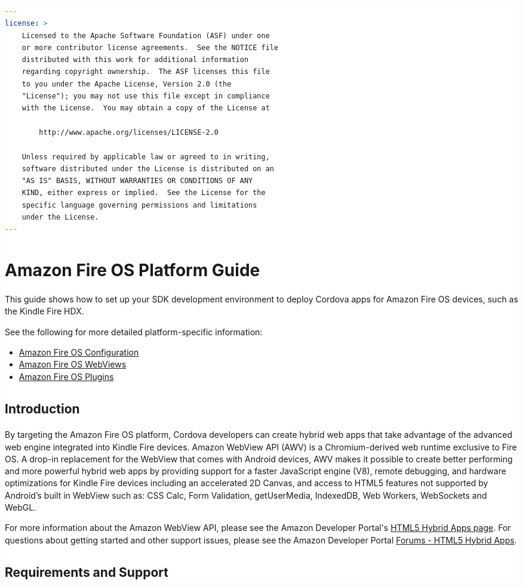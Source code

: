 ```yaml
---
license: >
    Licensed to the Apache Software Foundation (ASF) under one
    or more contributor license agreements.  See the NOTICE file
    distributed with this work for additional information
    regarding copyright ownership.  The ASF licenses this file
    to you under the Apache License, Version 2.0 (the
    "License"); you may not use this file except in compliance
    with the License.  You may obtain a copy of the License at

        http://www.apache.org/licenses/LICENSE-2.0

    Unless required by applicable law or agreed to in writing,
    software distributed under the License is distributed on an
    "AS IS" BASIS, WITHOUT WARRANTIES OR CONDITIONS OF ANY
    KIND, either express or implied.  See the License for the
    specific language governing permissions and limitations
    under the License.
---
```


# Amazon Fire OS Platform Guide

This guide shows how to set up your SDK development environment to
deploy Cordova apps for Amazon Fire OS devices, such as the Kindle Fire HDX.

See the following for more detailed platform-specific information:

* <a href="config.html">Amazon Fire OS Configuration</a>
* <a href="webview.html">Amazon Fire OS WebViews</a>
* <a href="plugin.html">Amazon Fire OS Plugins</a>

## Introduction

By targeting the Amazon Fire OS platform, Cordova developers can create hybrid web apps that take advantage of the advanced web engine integrated into Kindle Fire devices. Amazon WebView API (AWV) is a Chromium-derived web runtime exclusive to Fire OS. A drop-in replacement for the WebView that comes with Android devices, AWV makes it possible to create better performing and more powerful hybrid web apps by providing support for a faster JavaScript engine (V8), remote debugging, and hardware optimizations for Kindle Fire devices including an accelerated 2D Canvas, and access to HTML5 features not supported by Android’s built in WebView such as: CSS Calc, Form Validation, getUserMedia, IndexedDB, Web Workers, WebSockets and WebGL. 

For more information about the Amazon WebView API, please see the Amazon Developer Portal's [HTML5 Hybrid Apps page](https://developer.amazon.com/public/solutions/platforms/android-fireos/docs/building-and-testing-your-hybrid-app). For questions about getting started and other support issues, please see the Amazon Developer Portal [Forums - HTML5 Hybrid Apps](http://forums.developer.amazon.com/forums/category.jspa?categoryID=41).


## Requirements and Support
